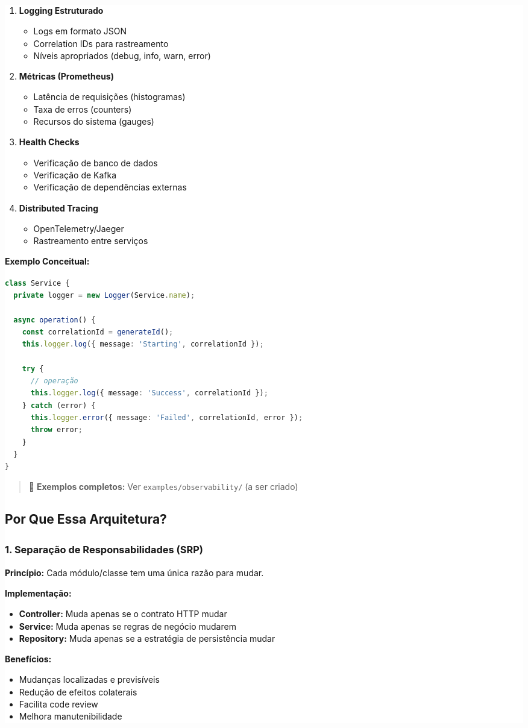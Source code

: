 1. **Logging Estruturado**
   - Logs em formato JSON
   - Correlation IDs para rastreamento
   - Níveis apropriados (debug, info, warn, error)

2. **Métricas (Prometheus)**
   - Latência de requisições (histogramas)
   - Taxa de erros (counters)
   - Recursos do sistema (gauges)

3. **Health Checks**
   - Verificação de banco de dados
   - Verificação de Kafka
   - Verificação de dependências externas

4. **Distributed Tracing**
   - OpenTelemetry/Jaeger
   - Rastreamento entre serviços

**Exemplo Conceitual:**
```typescript
class Service {
  private logger = new Logger(Service.name);

  async operation() {
    const correlationId = generateId();
    this.logger.log({ message: 'Starting', correlationId });
    
    try {
      // operação
      this.logger.log({ message: 'Success', correlationId });
    } catch (error) {
      this.logger.error({ message: 'Failed', correlationId, error });
      throw error;
    }
  }
}
```

> 📝 **Exemplos completos:** Ver `examples/observability/` (a ser criado)

## Por Que Essa Arquitetura?

### 1. Separação de Responsabilidades (SRP)

**Princípio:** Cada módulo/classe tem uma única razão para mudar.

**Implementação:**
- **Controller:** Muda apenas se o contrato HTTP mudar
- **Service:** Muda apenas se regras de negócio mudarem
- **Repository:** Muda apenas se a estratégia de persistência mudar

**Benefícios:**
- Mudanças localizadas e previsíveis
- Redução de efeitos colaterais
- Facilita code review
- Melhora manutenibilidade

